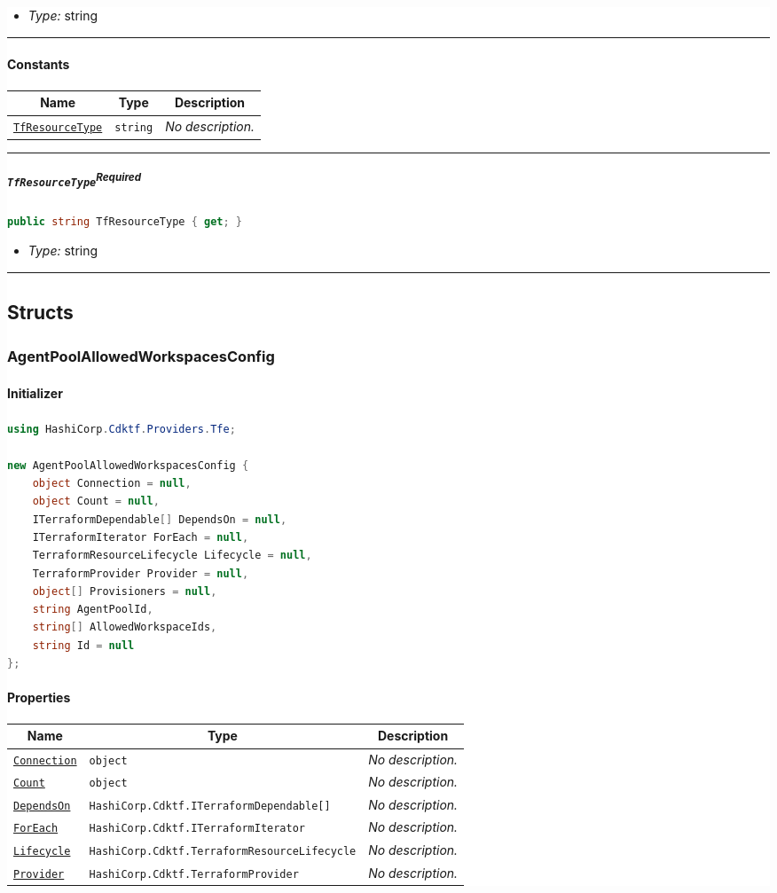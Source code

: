 - *Type:* string

---

#### Constants <a name="Constants" id="Constants"></a>

| **Name** | **Type** | **Description** |
| --- | --- | --- |
| <code><a href="#@cdktf/provider-tfe.agentPoolAllowedWorkspaces.AgentPoolAllowedWorkspaces.property.tfResourceType">TfResourceType</a></code> | <code>string</code> | *No description.* |

---

##### `TfResourceType`<sup>Required</sup> <a name="TfResourceType" id="@cdktf/provider-tfe.agentPoolAllowedWorkspaces.AgentPoolAllowedWorkspaces.property.tfResourceType"></a>

```csharp
public string TfResourceType { get; }
```

- *Type:* string

---

## Structs <a name="Structs" id="Structs"></a>

### AgentPoolAllowedWorkspacesConfig <a name="AgentPoolAllowedWorkspacesConfig" id="@cdktf/provider-tfe.agentPoolAllowedWorkspaces.AgentPoolAllowedWorkspacesConfig"></a>

#### Initializer <a name="Initializer" id="@cdktf/provider-tfe.agentPoolAllowedWorkspaces.AgentPoolAllowedWorkspacesConfig.Initializer"></a>

```csharp
using HashiCorp.Cdktf.Providers.Tfe;

new AgentPoolAllowedWorkspacesConfig {
    object Connection = null,
    object Count = null,
    ITerraformDependable[] DependsOn = null,
    ITerraformIterator ForEach = null,
    TerraformResourceLifecycle Lifecycle = null,
    TerraformProvider Provider = null,
    object[] Provisioners = null,
    string AgentPoolId,
    string[] AllowedWorkspaceIds,
    string Id = null
};
```

#### Properties <a name="Properties" id="Properties"></a>

| **Name** | **Type** | **Description** |
| --- | --- | --- |
| <code><a href="#@cdktf/provider-tfe.agentPoolAllowedWorkspaces.AgentPoolAllowedWorkspacesConfig.property.connection">Connection</a></code> | <code>object</code> | *No description.* |
| <code><a href="#@cdktf/provider-tfe.agentPoolAllowedWorkspaces.AgentPoolAllowedWorkspacesConfig.property.count">Count</a></code> | <code>object</code> | *No description.* |
| <code><a href="#@cdktf/provider-tfe.agentPoolAllowedWorkspaces.AgentPoolAllowedWorkspacesConfig.property.dependsOn">DependsOn</a></code> | <code>HashiCorp.Cdktf.ITerraformDependable[]</code> | *No description.* |
| <code><a href="#@cdktf/provider-tfe.agentPoolAllowedWorkspaces.AgentPoolAllowedWorkspacesConfig.property.forEach">ForEach</a></code> | <code>HashiCorp.Cdktf.ITerraformIterator</code> | *No description.* |
| <code><a href="#@cdktf/provider-tfe.agentPoolAllowedWorkspaces.AgentPoolAllowedWorkspacesConfig.property.lifecycle">Lifecycle</a></code> | <code>HashiCorp.Cdktf.TerraformResourceLifecycle</code> | *No description.* |
| <code><a href="#@cdktf/provider-tfe.agentPoolAllowedWorkspaces.AgentPoolAllowedWorkspacesConfig.property.provider">Provider</a></code> | <code>HashiCorp.Cdktf.TerraformProvider</code> | *No description.* |
